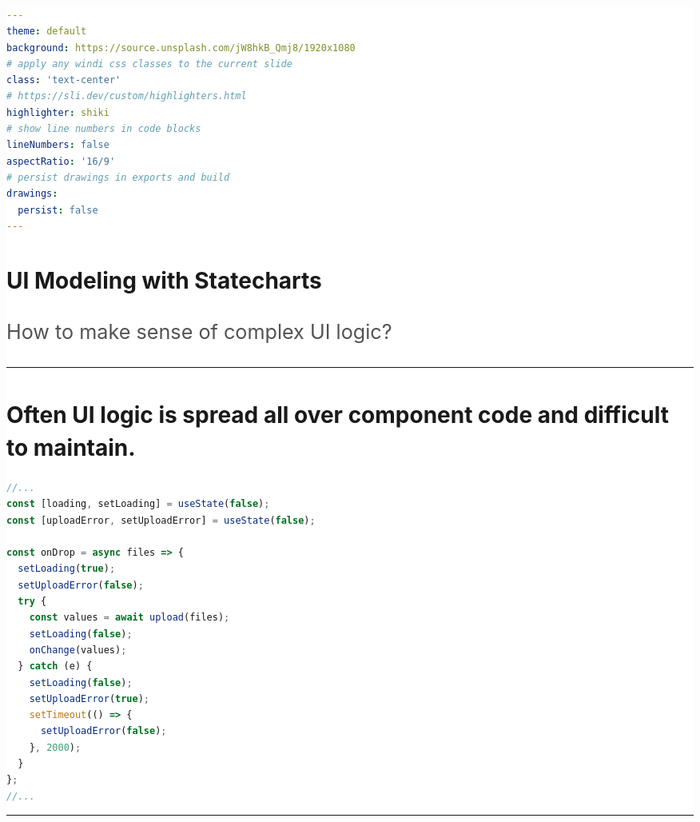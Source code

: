 ```yaml
---
theme: default
background: https://source.unsplash.com/jW8hkB_Qmj8/1920x1080
# apply any windi css classes to the current slide
class: 'text-center'
# https://sli.dev/custom/highlighters.html
highlighter: shiki
# show line numbers in code blocks
lineNumbers: false
aspectRatio: '16/9'
# persist drawings in exports and build
drawings:
  persist: false
---
```


<style>

  #slide-content h1 {
    font-size: 3rem;
    color: var(--knowit-sand);
  }

  p {
    font-size: 1.8rem;
    opacity: 0.75;
  }

</style>

# UI Modeling with Statecharts
How to make sense of complex UI logic?

---

# Often UI logic is spread all over component code and difficult to maintain.

```js
//...
const [loading, setLoading] = useState(false);
const [uploadError, setUploadError] = useState(false);

const onDrop = async files => {
  setLoading(true);
  setUploadError(false);
  try {
    const values = await upload(files);
    setLoading(false);
    onChange(values);
  } catch (e) {
    setLoading(false);
    setUploadError(true);
    setTimeout(() => {
      setUploadError(false);
    }, 2000);
  }
};
//...
```

---
